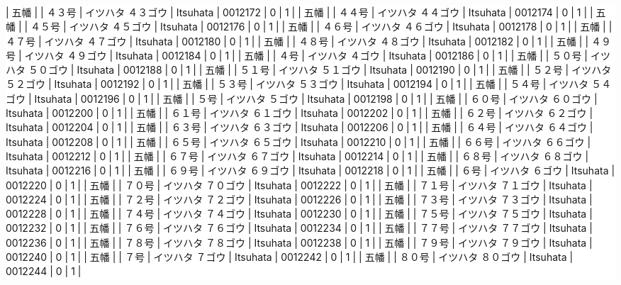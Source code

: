| 五幡 |  | ４３号 | イツハタ  ４３ゴウ | Itsuhata | 0012172 | 0 | 1 |
| 五幡 |  | ４４号 | イツハタ  ４４ゴウ | Itsuhata | 0012174 | 0 | 1 |
| 五幡 |  | ４５号 | イツハタ  ４５ゴウ | Itsuhata | 0012176 | 0 | 1 |
| 五幡 |  | ４６号 | イツハタ  ４６ゴウ | Itsuhata | 0012178 | 0 | 1 |
| 五幡 |  | ４７号 | イツハタ  ４７ゴウ | Itsuhata | 0012180 | 0 | 1 |
| 五幡 |  | ４８号 | イツハタ  ４８ゴウ | Itsuhata | 0012182 | 0 | 1 |
| 五幡 |  | ４９号 | イツハタ  ４９ゴウ | Itsuhata | 0012184 | 0 | 1 |
| 五幡 |  | ４号 | イツハタ  ４ゴウ | Itsuhata | 0012186 | 0 | 1 |
| 五幡 |  | ５０号 | イツハタ  ５０ゴウ | Itsuhata | 0012188 | 0 | 1 |
| 五幡 |  | ５１号 | イツハタ  ５１ゴウ | Itsuhata | 0012190 | 0 | 1 |
| 五幡 |  | ５２号 | イツハタ  ５２ゴウ | Itsuhata | 0012192 | 0 | 1 |
| 五幡 |  | ５３号 | イツハタ  ５３ゴウ | Itsuhata | 0012194 | 0 | 1 |
| 五幡 |  | ５４号 | イツハタ  ５４ゴウ | Itsuhata | 0012196 | 0 | 1 |
| 五幡 |  | ５号 | イツハタ  ５ゴウ | Itsuhata | 0012198 | 0 | 1 |
| 五幡 |  | ６０号 | イツハタ  ６０ゴウ | Itsuhata | 0012200 | 0 | 1 |
| 五幡 |  | ６１号 | イツハタ  ６１ゴウ | Itsuhata | 0012202 | 0 | 1 |
| 五幡 |  | ６２号 | イツハタ  ６２ゴウ | Itsuhata | 0012204 | 0 | 1 |
| 五幡 |  | ６３号 | イツハタ  ６３ゴウ | Itsuhata | 0012206 | 0 | 1 |
| 五幡 |  | ６４号 | イツハタ  ６４ゴウ | Itsuhata | 0012208 | 0 | 1 |
| 五幡 |  | ６５号 | イツハタ  ６５ゴウ | Itsuhata | 0012210 | 0 | 1 |
| 五幡 |  | ６６号 | イツハタ  ６６ゴウ | Itsuhata | 0012212 | 0 | 1 |
| 五幡 |  | ６７号 | イツハタ  ６７ゴウ | Itsuhata | 0012214 | 0 | 1 |
| 五幡 |  | ６８号 | イツハタ  ６８ゴウ | Itsuhata | 0012216 | 0 | 1 |
| 五幡 |  | ６９号 | イツハタ  ６９ゴウ | Itsuhata | 0012218 | 0 | 1 |
| 五幡 |  | ６号 | イツハタ  ６ゴウ | Itsuhata | 0012220 | 0 | 1 |
| 五幡 |  | ７０号 | イツハタ  ７０ゴウ | Itsuhata | 0012222 | 0 | 1 |
| 五幡 |  | ７１号 | イツハタ  ７１ゴウ | Itsuhata | 0012224 | 0 | 1 |
| 五幡 |  | ７２号 | イツハタ  ７２ゴウ | Itsuhata | 0012226 | 0 | 1 |
| 五幡 |  | ７３号 | イツハタ  ７３ゴウ | Itsuhata | 0012228 | 0 | 1 |
| 五幡 |  | ７４号 | イツハタ  ７４ゴウ | Itsuhata | 0012230 | 0 | 1 |
| 五幡 |  | ７５号 | イツハタ  ７５ゴウ | Itsuhata | 0012232 | 0 | 1 |
| 五幡 |  | ７６号 | イツハタ  ７６ゴウ | Itsuhata | 0012234 | 0 | 1 |
| 五幡 |  | ７７号 | イツハタ  ７７ゴウ | Itsuhata | 0012236 | 0 | 1 |
| 五幡 |  | ７８号 | イツハタ  ７８ゴウ | Itsuhata | 0012238 | 0 | 1 |
| 五幡 |  | ７９号 | イツハタ  ７９ゴウ | Itsuhata | 0012240 | 0 | 1 |
| 五幡 |  | ７号 | イツハタ  ７ゴウ | Itsuhata | 0012242 | 0 | 1 |
| 五幡 |  | ８０号 | イツハタ  ８０ゴウ | Itsuhata | 0012244 | 0 | 1 |
